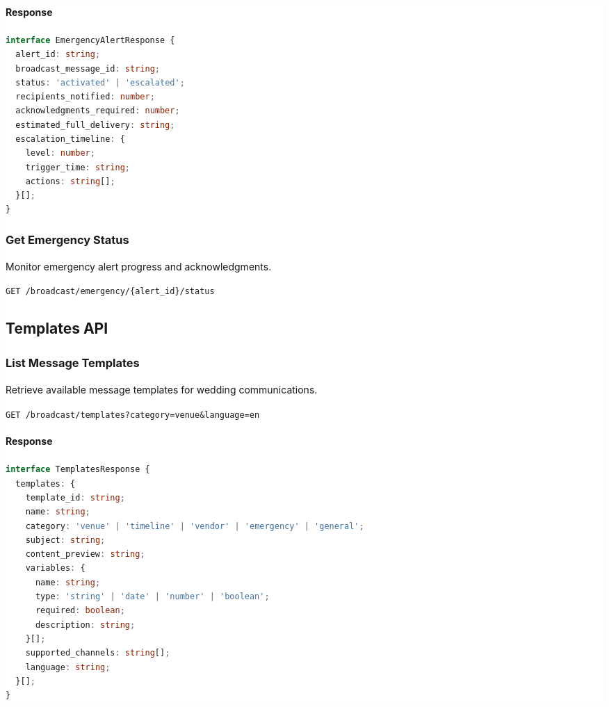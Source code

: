 ```typescript
```

#### Response
```typescript
interface EmergencyAlertResponse {
  alert_id: string;
  broadcast_message_id: string;
  status: 'activated' | 'escalated';
  recipients_notified: number;
  acknowledgments_required: number;
  estimated_full_delivery: string;
  escalation_timeline: {
    level: number;
    trigger_time: string;
    actions: string[];
  }[];
}
```

### Get Emergency Status
Monitor emergency alert progress and acknowledgments.

```http
GET /broadcast/emergency/{alert_id}/status
```

## Templates API

### List Message Templates
Retrieve available message templates for wedding communications.

```http
GET /broadcast/templates?category=venue&language=en
```

#### Response
```typescript
interface TemplatesResponse {
  templates: {
    template_id: string;
    name: string;
    category: 'venue' | 'timeline' | 'vendor' | 'emergency' | 'general';
    subject: string;
    content_preview: string;
    variables: {
      name: string;
      type: 'string' | 'date' | 'number' | 'boolean';
      required: boolean;
      description: string;
    }[];
    supported_channels: string[];
    language: string;
  }[];
}
```

